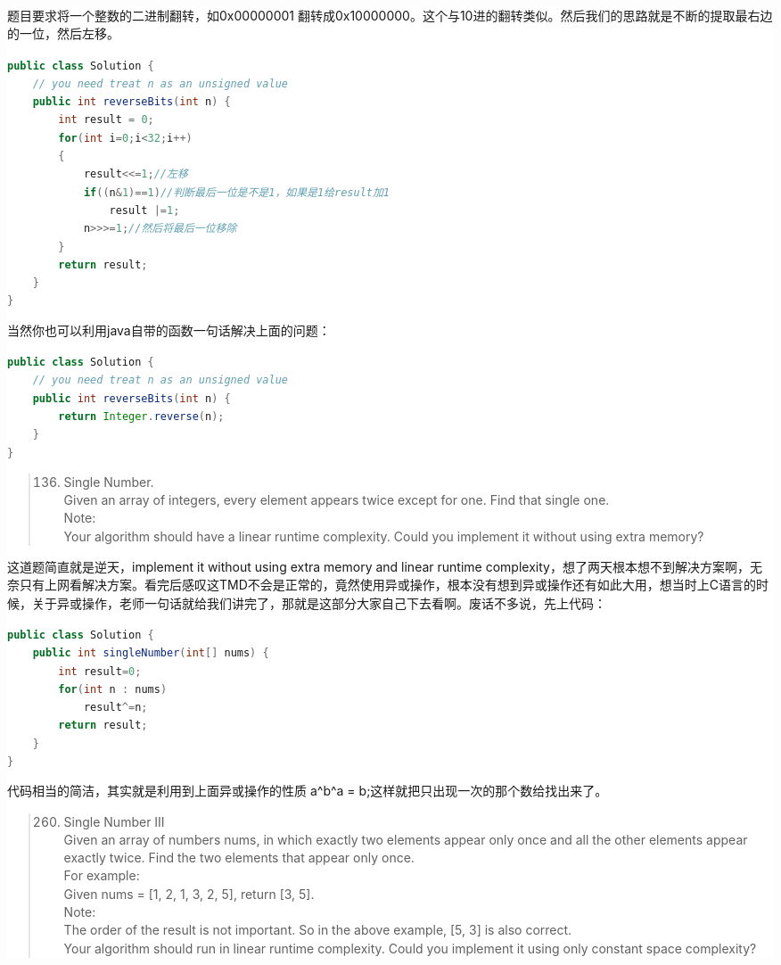 题目要求将一个整数的二进制翻转，如0x00000001 翻转成0x10000000。这个与10进的翻转类似。然后我们的思路就是不断的提取最右边的一位，然后左移。 
``` java
public class Solution {
    // you need treat n as an unsigned value
    public int reverseBits(int n) {
        int result = 0;
        for(int i=0;i<32;i++)
        {
            result<<=1;//左移
            if((n&1)==1)//判断最后一位是不是1，如果是1给result加1
                result |=1;
            n>>>=1;//然后将最后一位移除
        }
        return result;
    }
}
```
当然你也可以利用java自带的函数一句话解决上面的问题：
``` java
public class Solution {
    // you need treat n as an unsigned value
    public int reverseBits(int n) {
    	return Integer.reverse(n);
    }
}
```

> 136. Single Number.  
Given an array of integers, every element appears twice except for one. Find that single one.  
Note:  
Your algorithm should have a linear runtime complexity. Could you implement it without using extra memory?

这道题简直就是逆天，implement it without using extra memory and linear runtime complexity，想了两天根本想不到解决方案啊，无奈只有上网看解决方案。看完后感叹这TMD不会是正常的，竟然使用异或操作，根本没有想到异或操作还有如此大用，想当时上C语言的时候，关于异或操作，老师一句话就给我们讲完了，那就是这部分大家自己下去看啊。废话不多说，先上代码：
``` java
public class Solution {
    public int singleNumber(int[] nums) {
        int result=0;
        for(int n : nums)
            result^=n;
        return result;
    }
}
```
代码相当的简洁，其实就是利用到上面异或操作的性质 a^b^a = b;这样就把只出现一次的那个数给找出来了。
> 260. Single Number III  
Given an array of numbers nums, in which exactly two elements appear only once and all the other elements appear exactly twice. Find the two elements that appear only once.  
For example:  
Given nums = [1, 2, 1, 3, 2, 5], return [3, 5].  
Note:  
The order of the result is not important. So in the above example, [5, 3] is also correct.  
Your algorithm should run in linear runtime complexity. Could you implement it using only constant space complexity?
